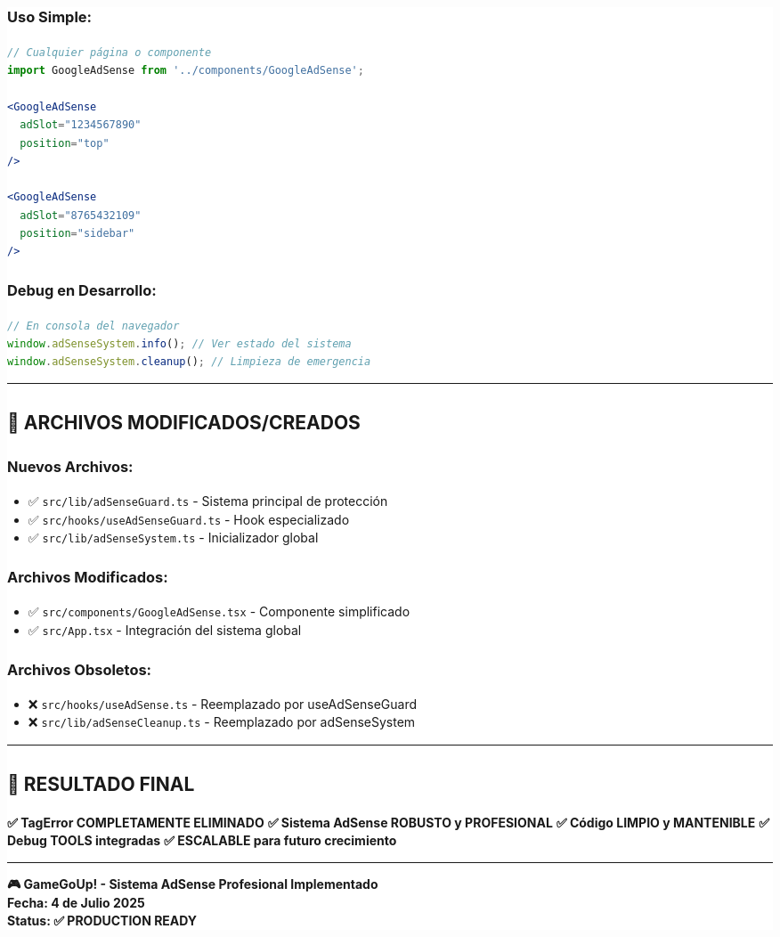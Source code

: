 ### **Uso Simple:**
```jsx
// Cualquier página o componente
import GoogleAdSense from '../components/GoogleAdSense';

<GoogleAdSense 
  adSlot="1234567890" 
  position="top" 
/>

<GoogleAdSense 
  adSlot="8765432109" 
  position="sidebar" 
/>
```

### **Debug en Desarrollo:**
```javascript
// En consola del navegador
window.adSenseSystem.info(); // Ver estado del sistema
window.adSenseSystem.cleanup(); // Limpieza de emergencia
```

---

## 📁 ARCHIVOS MODIFICADOS/CREADOS

### **Nuevos Archivos:**
- ✅ `src/lib/adSenseGuard.ts` - Sistema principal de protección
- ✅ `src/hooks/useAdSenseGuard.ts` - Hook especializado
- ✅ `src/lib/adSenseSystem.ts` - Inicializador global

### **Archivos Modificados:**
- ✅ `src/components/GoogleAdSense.tsx` - Componente simplificado
- ✅ `src/App.tsx` - Integración del sistema global

### **Archivos Obsoletos:**
- ❌ `src/hooks/useAdSense.ts` - Reemplazado por useAdSenseGuard
- ❌ `src/lib/adSenseCleanup.ts` - Reemplazado por adSenseSystem

---

## 🎯 RESULTADO FINAL

**✅ TagError COMPLETAMENTE ELIMINADO**
**✅ Sistema AdSense ROBUSTO y PROFESIONAL** 
**✅ Código LIMPIO y MANTENIBLE**
**✅ Debug TOOLS integradas**
**✅ ESCALABLE para futuro crecimiento**

---

**🎮 GameGoUp! - Sistema AdSense Profesional Implementado**  
**Fecha: 4 de Julio 2025**  
**Status: ✅ PRODUCTION READY**
